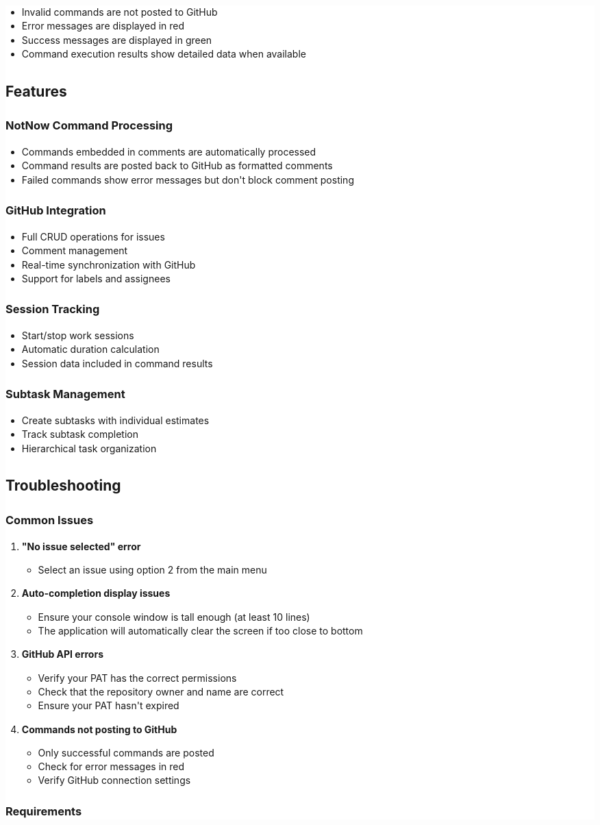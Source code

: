 - Invalid commands are not posted to GitHub
- Error messages are displayed in red
- Success messages are displayed in green
- Command execution results show detailed data when available

## Features

### NotNow Command Processing
- Commands embedded in comments are automatically processed
- Command results are posted back to GitHub as formatted comments
- Failed commands show error messages but don't block comment posting

### GitHub Integration
- Full CRUD operations for issues
- Comment management
- Real-time synchronization with GitHub
- Support for labels and assignees

### Session Tracking
- Start/stop work sessions
- Automatic duration calculation
- Session data included in command results

### Subtask Management
- Create subtasks with individual estimates
- Track subtask completion
- Hierarchical task organization

## Troubleshooting

### Common Issues

1. **"No issue selected" error**
   - Select an issue using option 2 from the main menu

2. **Auto-completion display issues**
   - Ensure your console window is tall enough (at least 10 lines)
   - The application will automatically clear the screen if too close to bottom

3. **GitHub API errors**
   - Verify your PAT has the correct permissions
   - Check that the repository owner and name are correct
   - Ensure your PAT hasn't expired

4. **Commands not posting to GitHub**
   - Only successful commands are posted
   - Check for error messages in red
   - Verify GitHub connection settings

### Requirements
